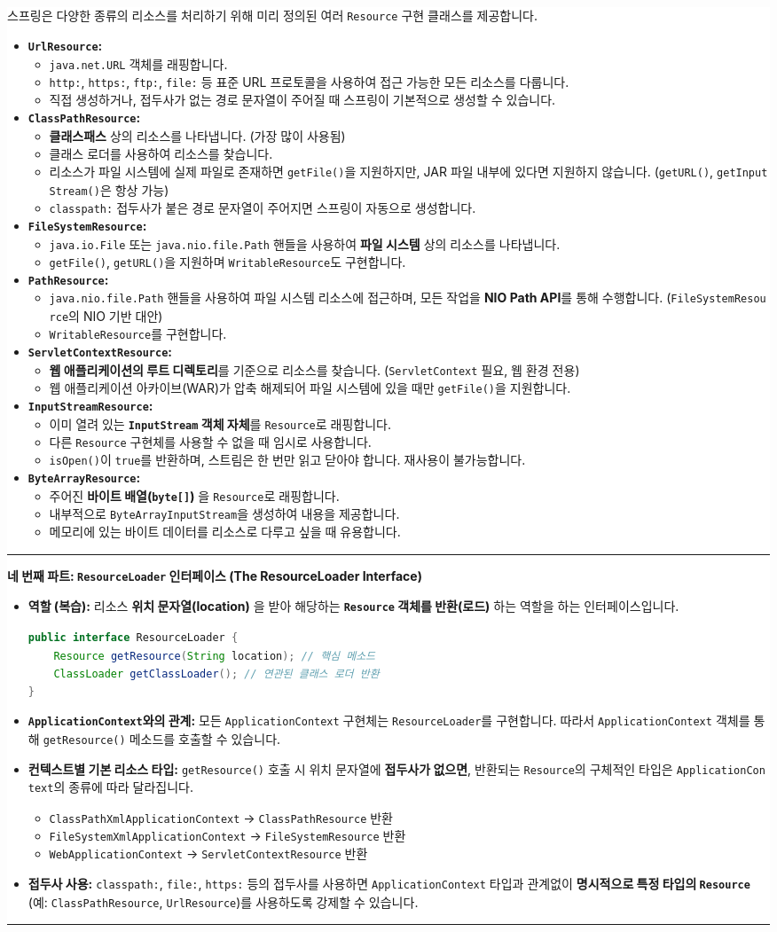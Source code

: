 스프링은 다양한 종류의 리소스를 처리하기 위해 미리 정의된 여러 `Resource` 구현 클래스를 제공합니다.

- **`UrlResource`:**
  - `java.net.URL` 객체를 래핑합니다.
  - `http:`, `https:`, `ftp:`, `file:` 등 표준 URL 프로토콜을 사용하여 접근 가능한 모든 리소스를 다룹니다.
  - 직접 생성하거나, 접두사가 없는 경로 문자열이 주어질 때 스프링이 기본적으로 생성할 수 있습니다.
- **`ClassPathResource`:**
  - **클래스패스** 상의 리소스를 나타냅니다. (가장 많이 사용됨)
  - 클래스 로더를 사용하여 리소스를 찾습니다.
  - 리소스가 파일 시스템에 실제 파일로 존재하면 `getFile()`을 지원하지만, JAR 파일 내부에 있다면 지원하지 않습니다. (`getURL()`, `getInputStream()`은 항상 가능)
  - `classpath:` 접두사가 붙은 경로 문자열이 주어지면 스프링이 자동으로 생성합니다.
- **`FileSystemResource`:**
  - `java.io.File` 또는 `java.nio.file.Path` 핸들을 사용하여 **파일 시스템** 상의 리소스를 나타냅니다.
  - `getFile()`, `getURL()`을 지원하며 `WritableResource`도 구현합니다.
- **`PathResource`:**
  - `java.nio.file.Path` 핸들을 사용하여 파일 시스템 리소스에 접근하며, 모든 작업을 **NIO Path API**를 통해 수행합니다. (`FileSystemResource`의 NIO 기반 대안)
  - `WritableResource`를 구현합니다.
- **`ServletContextResource`:**
  - **웹 애플리케이션의 루트 디렉토리**를 기준으로 리소스를 찾습니다. (`ServletContext` 필요, 웹 환경 전용)
  - 웹 애플리케이션 아카이브(WAR)가 압축 해제되어 파일 시스템에 있을 때만 `getFile()`을 지원합니다.
- **`InputStreamResource`:**
  - 이미 열려 있는 **`InputStream` 객체 자체**를 `Resource`로 래핑합니다.
  - 다른 `Resource` 구현체를 사용할 수 없을 때 임시로 사용합니다.
  - `isOpen()`이 `true`를 반환하며, 스트림은 한 번만 읽고 닫아야 합니다. 재사용이 불가능합니다.
- **`ByteArrayResource`:**
  - 주어진 **바이트 배열(`byte[]`)** 을 `Resource`로 래핑합니다.
  - 내부적으로 `ByteArrayInputStream`을 생성하여 내용을 제공합니다.
  - 메모리에 있는 바이트 데이터를 리소스로 다루고 싶을 때 유용합니다.

---

**네 번째 파트: `ResourceLoader` 인터페이스 (The ResourceLoader Interface)**

- **역할 (복습):** 리소스 **위치 문자열(location)** 을 받아 해당하는 **`Resource` 객체를 반환(로드)** 하는 역할을 하는 인터페이스입니다.

    ```java
    public interface ResourceLoader {
        Resource getResource(String location); // 핵심 메소드
        ClassLoader getClassLoader(); // 연관된 클래스 로더 반환
    }
    ```

- **`ApplicationContext`와의 관계:** 모든 `ApplicationContext` 구현체는 `ResourceLoader`를 구현합니다. 따라서 `ApplicationContext` 객체를 통해 `getResource()` 메소드를 호출할 수 있습니다.
- **컨텍스트별 기본 리소스 타입:** `getResource()` 호출 시 위치 문자열에 **접두사가 없으면**, 반환되는 `Resource`의 구체적인 타입은 `ApplicationContext`의 종류에 따라 달라집니다.
  - `ClassPathXmlApplicationContext` -> `ClassPathResource` 반환
  - `FileSystemXmlApplicationContext` -> `FileSystemResource` 반환
  - `WebApplicationContext` -> `ServletContextResource` 반환
- **접두사 사용:** `classpath:`, `file:`, `https:` 등의 접두사를 사용하면 `ApplicationContext` 타입과 관계없이 **명시적으로 특정 타입의 `Resource`** (예: `ClassPathResource`, `UrlResource`)를 사용하도록 강제할 수 있습니다.

---